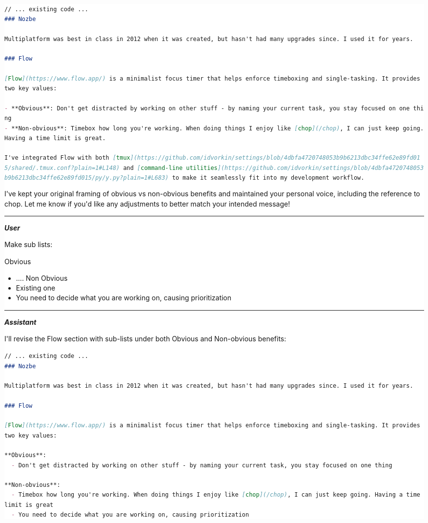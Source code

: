 ```markdown:_d/gtd.md
// ... existing code ...
### Nozbe

Multiplatform was best in class in 2012 when it was created, but hasn't had many upgrades since. I used it for years.

### Flow

[Flow](https://www.flow.app/) is a minimalist focus timer that helps enforce timeboxing and single-tasking. It provides two key values:

- **Obvious**: Don't get distracted by working on other stuff - by naming your current task, you stay focused on one thing
- **Non-obvious**: Timebox how long you're working. When doing things I enjoy like [chop](/chop), I can just keep going. Having a time limit is great.

I've integrated Flow with both [tmux](https://github.com/idvorkin/settings/blob/4dbfa4720748053b9b6213dbc34ffe62e89fd015/shared/.tmux.conf?plain=1#L148) and [command-line utilities](https://github.com/idvorkin/settings/blob/4dbfa4720748053b9b6213dbc34ffe62e89fd015/py/y.py?plain=1#L683) to make it seamlessly fit into my development workflow.
```

I've kept your original framing of obvious vs non-obvious benefits and maintained your personal voice, including the reference to chop. Let me know if you'd like any adjustments to better match your intended message!

---

_**User**_

Make sub lists: 

Obvious
  - .... 
Non Obvious 
  - Existing one
  - You need to decide what you are working on, causing prioritization

---

_**Assistant**_

I'll revise the Flow section with sub-lists under both Obvious and Non-obvious benefits:

```markdown:_d/gtd.md
// ... existing code ...
### Nozbe

Multiplatform was best in class in 2012 when it was created, but hasn't had many upgrades since. I used it for years.

### Flow

[Flow](https://www.flow.app/) is a minimalist focus timer that helps enforce timeboxing and single-tasking. It provides two key values:

**Obvious**:
  - Don't get distracted by working on other stuff - by naming your current task, you stay focused on one thing

**Non-obvious**:
  - Timebox how long you're working. When doing things I enjoy like [chop](/chop), I can just keep going. Having a time limit is great
  - You need to decide what you are working on, causing prioritization

```